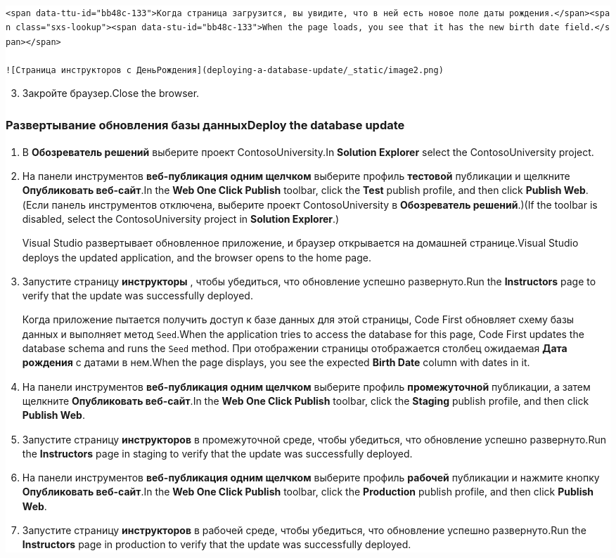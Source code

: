     <span data-ttu-id="bb48c-133">Когда страница загрузится, вы увидите, что в ней есть новое поле даты рождения.</span><span class="sxs-lookup"><span data-stu-id="bb48c-133">When the page loads, you see that it has the new birth date field.</span></span>

    ![Страница инструкторов с ДеньРождения](deploying-a-database-update/_static/image2.png)
3. <span data-ttu-id="bb48c-135">Закройте браузер.</span><span class="sxs-lookup"><span data-stu-id="bb48c-135">Close the browser.</span></span>

### <a name="deploy-the-database-update"></a><span data-ttu-id="bb48c-136">Развертывание обновления базы данных</span><span class="sxs-lookup"><span data-stu-id="bb48c-136">Deploy the database update</span></span>

1. <span data-ttu-id="bb48c-137">В **Обозреватель решений** выберите проект ContosoUniversity.</span><span class="sxs-lookup"><span data-stu-id="bb48c-137">In **Solution Explorer** select the ContosoUniversity project.</span></span>
2. <span data-ttu-id="bb48c-138">На панели инструментов **веб-публикация одним щелчком** выберите профиль **тестовой** публикации и щелкните **Опубликовать веб-сайт**.</span><span class="sxs-lookup"><span data-stu-id="bb48c-138">In the **Web One Click Publish** toolbar, click the **Test** publish profile, and then click **Publish Web**.</span></span> <span data-ttu-id="bb48c-139">(Если панель инструментов отключена, выберите проект ContosoUniversity в **Обозреватель решений**.)</span><span class="sxs-lookup"><span data-stu-id="bb48c-139">(If the toolbar is disabled, select the ContosoUniversity project in **Solution Explorer**.)</span></span>

    <span data-ttu-id="bb48c-140">Visual Studio развертывает обновленное приложение, и браузер открывается на домашней странице.</span><span class="sxs-lookup"><span data-stu-id="bb48c-140">Visual Studio deploys the updated application, and the browser opens to the home page.</span></span>
3. <span data-ttu-id="bb48c-141">Запустите страницу **инструкторы** , чтобы убедиться, что обновление успешно развернуто.</span><span class="sxs-lookup"><span data-stu-id="bb48c-141">Run the **Instructors** page to verify that the update was successfully deployed.</span></span>

    <span data-ttu-id="bb48c-142">Когда приложение пытается получить доступ к базе данных для этой страницы, Code First обновляет схему базы данных и выполняет метод `Seed`.</span><span class="sxs-lookup"><span data-stu-id="bb48c-142">When the application tries to access the database for this page, Code First updates the database schema and runs the `Seed` method.</span></span> <span data-ttu-id="bb48c-143">При отображении страницы отображается столбец ожидаемая **Дата рождения** с датами в нем.</span><span class="sxs-lookup"><span data-stu-id="bb48c-143">When the page displays, you see the expected **Birth Date** column with dates in it.</span></span>
4. <span data-ttu-id="bb48c-144">На панели инструментов **веб-публикация одним щелчком** выберите профиль **промежуточной** публикации, а затем щелкните **Опубликовать веб-сайт**.</span><span class="sxs-lookup"><span data-stu-id="bb48c-144">In the **Web One Click Publish** toolbar, click the **Staging** publish profile, and then click **Publish Web**.</span></span>
5. <span data-ttu-id="bb48c-145">Запустите страницу **инструкторов** в промежуточной среде, чтобы убедиться, что обновление успешно развернуто.</span><span class="sxs-lookup"><span data-stu-id="bb48c-145">Run the **Instructors** page in staging to verify that the update was successfully deployed.</span></span>
6. <span data-ttu-id="bb48c-146">На панели инструментов **веб-публикация одним щелчком** выберите профиль **рабочей** публикации и нажмите кнопку **Опубликовать веб-сайт**.</span><span class="sxs-lookup"><span data-stu-id="bb48c-146">In the **Web One Click Publish** toolbar, click the **Production** publish profile, and then click **Publish Web**.</span></span>
7. <span data-ttu-id="bb48c-147">Запустите страницу **инструкторов** в рабочей среде, чтобы убедиться, что обновление успешно развернуто.</span><span class="sxs-lookup"><span data-stu-id="bb48c-147">Run the **Instructors** page in production to verify that the update was successfully deployed.</span></span>
